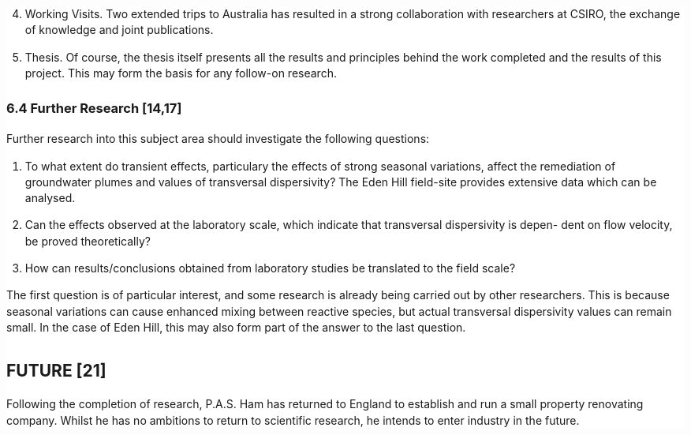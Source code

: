 
4. Working Visits. Two extended trips to Australia has resulted in a strong collaboration with researchers     at CSIRO, the exchange of knowledge and joint publications. 

5. Thesis. Of course, the thesis itself presents all the results and principles behind the work completed     and the results of this project. This may form the basis for any follow-on research. 

### 6.4 Further Research [14,17] 

Further research into this subject area should investigate the following questions: 

1. To what extent do transient effects, particulary the effects of strong seasonal variations, affect the     remediation of groundwater plumes and values of transversal dispersivity? The Eden Hill field-site     provides extensive data which can be analysed. 

2. Can the effects observed at the laboratory scale, which indicate that transversal dispersivity is depen-     dent on flow velocity, be proved theoretically? 

3. How can results/conclusions obtained from laboratory studies be translated to the field scale? 

The first question is of particular interest, and some research is already being carried out by other researchers. This is because seasonal variations can cause enhanced mixing between reactive species, but actual transversal dispersivity values can remain small. In the case of Eden Hill, this may also form part of the answer to the last question. 

## FUTURE [21] 

Following the completion of research, P.A.S. Ham has returned to England to establish and run a small property renovating company. Whilst he has no ambitions to return to scientific research, he intends to enter industry in the future. 


